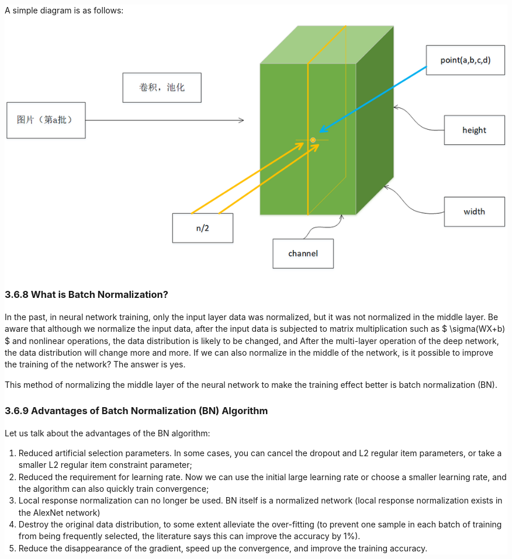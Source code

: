 A simple diagram is as follows:

![](img/ch3/3.6.7.1.png)

### 3.6.8 What is Batch Normalization?

In the past, in neural network training, only the input layer data was normalized, but it was not normalized in the middle layer. Be aware that although we normalize the input data, after the input data is subjected to matrix multiplication such as $ \sigma(WX+b) $ and nonlinear operations, the data distribution is likely to be changed, and After the multi-layer operation of the deep network, the data distribution will change more and more. If we can also normalize in the middle of the network, is it possible to improve the training of the network? The answer is yes.

This method of normalizing the middle layer of the neural network to make the training effect better is batch normalization (BN).

### 3.6.9 Advantages of Batch Normalization (BN) Algorithm

Let us talk about the advantages of the BN algorithm:
1. Reduced artificial selection parameters. In some cases, you can cancel the dropout and L2 regular item parameters, or take a smaller L2 regular item constraint parameter;
2. Reduced the requirement for learning rate. Now we can use the initial large learning rate or choose a smaller learning rate, and the algorithm can also quickly train convergence;
3. Local response normalization can no longer be used. BN itself is a normalized network (local response normalization exists in the AlexNet network)
4. Destroy the original data distribution, to some extent alleviate the over-fitting (to prevent one sample in each batch of training from being frequently selected, the literature says this can improve the accuracy by 1%).
5. Reduce the disappearance of the gradient, speed up the convergence, and improve the training accuracy.
